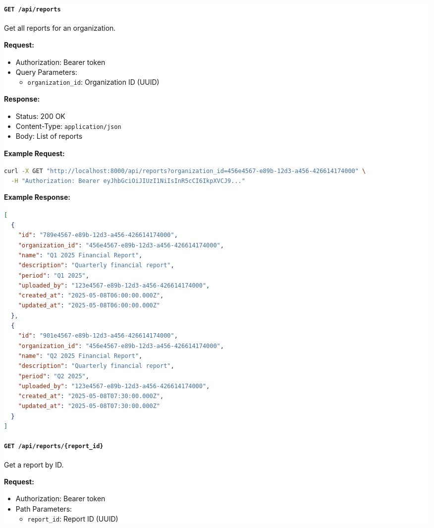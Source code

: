 #### `GET /api/reports`

Get all reports for an organization.

**Request:**
- Authorization: Bearer token
- Query Parameters:
  - `organization_id`: Organization ID (UUID)

**Response:**
- Status: 200 OK
- Content-Type: `application/json`
- Body: List of reports

**Example Request:**
```bash
curl -X GET "http://localhost:8000/api/reports?organization_id=456e4567-e89b-12d3-a456-426614174000" \
  -H "Authorization: Bearer eyJhbGciOiJIUzI1NiIsInR5cCI6IkpXVCJ9..."
```

**Example Response:**
```json
[
  {
    "id": "789e4567-e89b-12d3-a456-426614174000",
    "organization_id": "456e4567-e89b-12d3-a456-426614174000",
    "name": "Q1 2025 Financial Report",
    "description": "Quarterly financial report",
    "period": "Q1 2025",
    "uploaded_by": "123e4567-e89b-12d3-a456-426614174000",
    "created_at": "2025-05-08T06:00:00.000Z",
    "updated_at": "2025-05-08T06:00:00.000Z"
  },
  {
    "id": "901e4567-e89b-12d3-a456-426614174000",
    "organization_id": "456e4567-e89b-12d3-a456-426614174000",
    "name": "Q2 2025 Financial Report",
    "description": "Quarterly financial report",
    "period": "Q2 2025",
    "uploaded_by": "123e4567-e89b-12d3-a456-426614174000",
    "created_at": "2025-05-08T07:30:00.000Z",
    "updated_at": "2025-05-08T07:30:00.000Z"
  }
]
```

#### `GET /api/reports/{report_id}`

Get a report by ID.

**Request:**
- Authorization: Bearer token
- Path Parameters:
  - `report_id`: Report ID (UUID)
